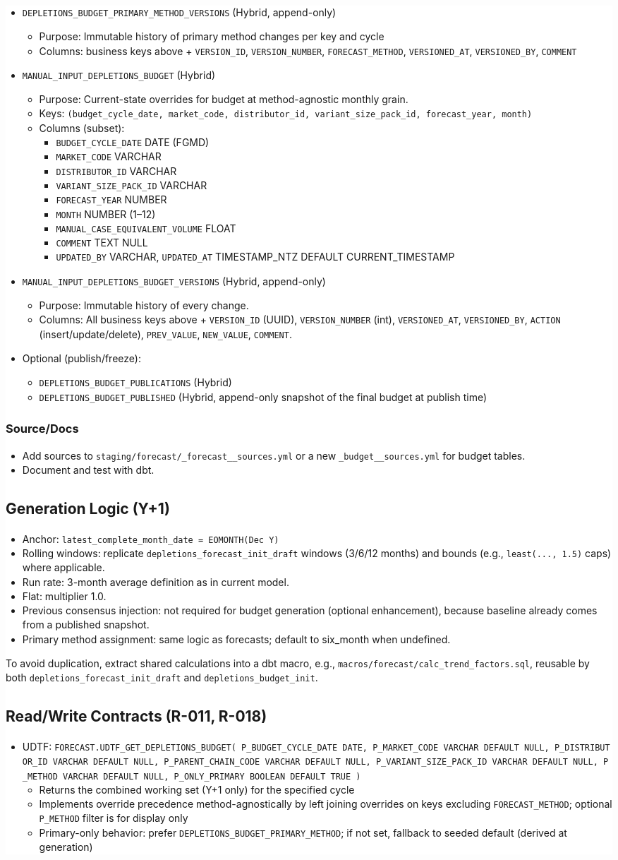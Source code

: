 - `DEPLETIONS_BUDGET_PRIMARY_METHOD_VERSIONS` (Hybrid, append-only)
  - Purpose: Immutable history of primary method changes per key and cycle
  - Columns: business keys above + `VERSION_ID`, `VERSION_NUMBER`, `FORECAST_METHOD`, `VERSIONED_AT`, `VERSIONED_BY`, `COMMENT`

- `MANUAL_INPUT_DEPLETIONS_BUDGET` (Hybrid)
  - Purpose: Current-state overrides for budget at method-agnostic monthly grain.
  - Keys: `(budget_cycle_date, market_code, distributor_id, variant_size_pack_id, forecast_year, month)`
  - Columns (subset):
    - `BUDGET_CYCLE_DATE` DATE (FGMD)
    - `MARKET_CODE` VARCHAR
    - `DISTRIBUTOR_ID` VARCHAR
    - `VARIANT_SIZE_PACK_ID` VARCHAR
    - `FORECAST_YEAR` NUMBER
    - `MONTH` NUMBER (1–12)
    - `MANUAL_CASE_EQUIVALENT_VOLUME` FLOAT
    - `COMMENT` TEXT NULL
    - `UPDATED_BY` VARCHAR, `UPDATED_AT` TIMESTAMP_NTZ DEFAULT CURRENT_TIMESTAMP

- `MANUAL_INPUT_DEPLETIONS_BUDGET_VERSIONS` (Hybrid, append-only)
  - Purpose: Immutable history of every change.
  - Columns: All business keys above + `VERSION_ID` (UUID), `VERSION_NUMBER` (int), `VERSIONED_AT`, `VERSIONED_BY`, `ACTION` (insert/update/delete), `PREV_VALUE`, `NEW_VALUE`, `COMMENT`.

- Optional (publish/freeze):
  - `DEPLETIONS_BUDGET_PUBLICATIONS` (Hybrid)
  - `DEPLETIONS_BUDGET_PUBLISHED` (Hybrid, append-only snapshot of the final budget at publish time)

### Source/Docs
- Add sources to `staging/forecast/_forecast__sources.yml` or a new `_budget__sources.yml` for budget tables.
- Document and test with dbt.

## Generation Logic (Y+1)
- Anchor: `latest_complete_month_date = EOMONTH(Dec Y)`
- Rolling windows: replicate `depletions_forecast_init_draft` windows (3/6/12 months) and bounds (e.g., `least(..., 1.5)` caps) where applicable.
- Run rate: 3-month average definition as in current model.
- Flat: multiplier 1.0.
- Previous consensus injection: not required for budget generation (optional enhancement), because baseline already comes from a published snapshot.
- Primary method assignment: same logic as forecasts; default to six_month when undefined.

To avoid duplication, extract shared calculations into a dbt macro, e.g., `macros/forecast/calc_trend_factors.sql`, reusable by both `depletions_forecast_init_draft` and `depletions_budget_init`.

## Read/Write Contracts (R-011, R-018)

- UDTF: `FORECAST.UDTF_GET_DEPLETIONS_BUDGET(
    P_BUDGET_CYCLE_DATE DATE,
    P_MARKET_CODE VARCHAR DEFAULT NULL,
    P_DISTRIBUTOR_ID VARCHAR DEFAULT NULL,
    P_PARENT_CHAIN_CODE VARCHAR DEFAULT NULL,
    P_VARIANT_SIZE_PACK_ID VARCHAR DEFAULT NULL,
    P_METHOD VARCHAR DEFAULT NULL,
    P_ONLY_PRIMARY BOOLEAN DEFAULT TRUE
  )`
  - Returns the combined working set (Y+1 only) for the specified cycle
  - Implements override precedence method-agnostically by left joining overrides on keys excluding `FORECAST_METHOD`; optional `P_METHOD` filter is for display only
  - Primary-only behavior: prefer `DEPLETIONS_BUDGET_PRIMARY_METHOD`; if not set, fallback to seeded default (derived at generation)
